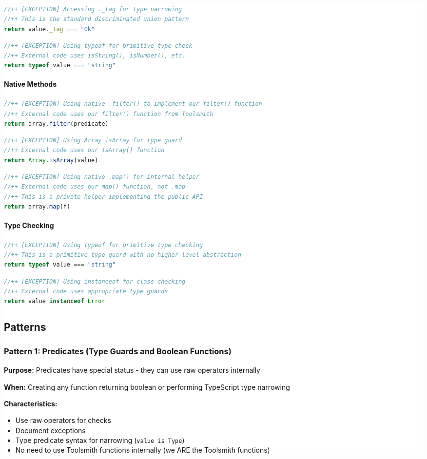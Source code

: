 ```typescript
//++ [EXCEPTION] Accessing ._tag for type narrowing
//++ This is the standard discriminated union pattern
return value._tag === "Ok"
```

```typescript
//++ [EXCEPTION] Using typeof for primitive type check
//++ External code uses isString(), isNumber(), etc.
return typeof value === "string"
```

#### Native Methods

```typescript
//++ [EXCEPTION] Using native .filter() to implement our filter() function
//++ External code uses our filter() function from Toolsmith
return array.filter(predicate)
```

```typescript
//++ [EXCEPTION] Using Array.isArray for type guard
//++ External code uses our isArray() function
return Array.isArray(value)
```

```typescript
//++ [EXCEPTION] Using native .map() for internal helper
//++ External code uses our map() function, not .map
//++ This is a private helper implementing the public API
return array.map(f)
```

#### Type Checking

```typescript
//++ [EXCEPTION] Using typeof for primitive type checking
//++ This is a primitive type guard with no higher-level abstraction
return typeof value === "string"
```

```typescript
//++ [EXCEPTION] Using instanceof for class checking
//++ External code uses appropriate type guards
return value instanceof Error
```

## Patterns

### Pattern 1: Predicates (Type Guards and Boolean Functions)

**Purpose:** Predicates have special status - they can use raw operators internally

**When:** Creating any function returning boolean or performing TypeScript type narrowing

**Characteristics:**
- Use raw operators for checks
- Document exceptions
- Type predicate syntax for narrowing (`value is Type`)
- No need to use Toolsmith functions internally (we ARE the Toolsmith functions)
